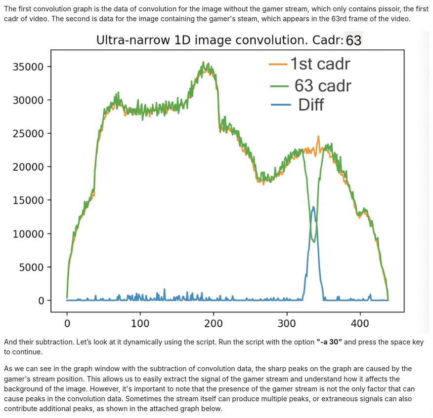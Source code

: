 The first convolution graph is the data of convolution for the image without the gamer stream, which only contains pissoir, the first cadr of video. The second is data for the image containing the gamer's steam, which appears in the 63rd frame of the video.

![diff 1d convolution](/assets/Pinect/ch0/diff.webp "diff 1d convolution")
And their subtraction. Let’s look at it dynamically using the script.
Run the script with the option **"-a 30"** and press the space key to continue.

<center>
<video autoplay loop muted playsinline>
    <source src="/assets/Pinect/ch0/diff_dynamic.webm" type="video/webm">
    Your browser does not support HTML5 video.       
</video>
</center>

As we can see in the graph window with the subtraction of convolution data, the sharp peaks on the graph are caused by the gamer's stream position. This allows us to easily extract the signal of the gamer stream and understand how it affects the background of the image.
However, it's important to note that the presence of the gamer stream is not the only factor that can cause peaks in the convolution data. Sometimes the stream itself can produce multiple peaks, or extraneous signals can also contribute additional peaks, as shown in the attached graph below.
	